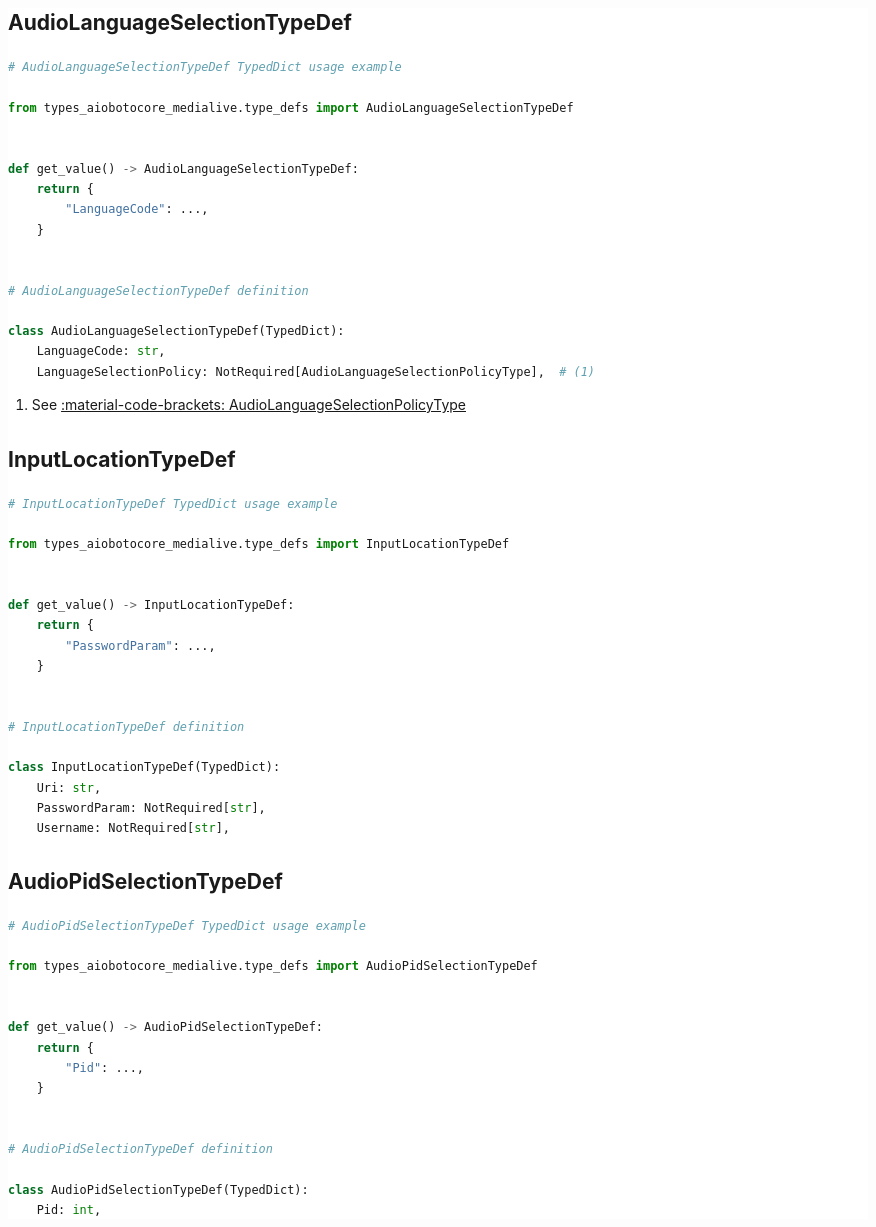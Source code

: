 ## AudioLanguageSelectionTypeDef

```python
# AudioLanguageSelectionTypeDef TypedDict usage example

from types_aiobotocore_medialive.type_defs import AudioLanguageSelectionTypeDef


def get_value() -> AudioLanguageSelectionTypeDef:
    return {
        "LanguageCode": ...,
    }


# AudioLanguageSelectionTypeDef definition

class AudioLanguageSelectionTypeDef(TypedDict):
    LanguageCode: str,
    LanguageSelectionPolicy: NotRequired[AudioLanguageSelectionPolicyType],  # (1)
```

1. See [:material-code-brackets: AudioLanguageSelectionPolicyType](./literals.md#audiolanguageselectionpolicytype) 
## InputLocationTypeDef

```python
# InputLocationTypeDef TypedDict usage example

from types_aiobotocore_medialive.type_defs import InputLocationTypeDef


def get_value() -> InputLocationTypeDef:
    return {
        "PasswordParam": ...,
    }


# InputLocationTypeDef definition

class InputLocationTypeDef(TypedDict):
    Uri: str,
    PasswordParam: NotRequired[str],
    Username: NotRequired[str],
```

## AudioPidSelectionTypeDef

```python
# AudioPidSelectionTypeDef TypedDict usage example

from types_aiobotocore_medialive.type_defs import AudioPidSelectionTypeDef


def get_value() -> AudioPidSelectionTypeDef:
    return {
        "Pid": ...,
    }


# AudioPidSelectionTypeDef definition

class AudioPidSelectionTypeDef(TypedDict):
    Pid: int,
```